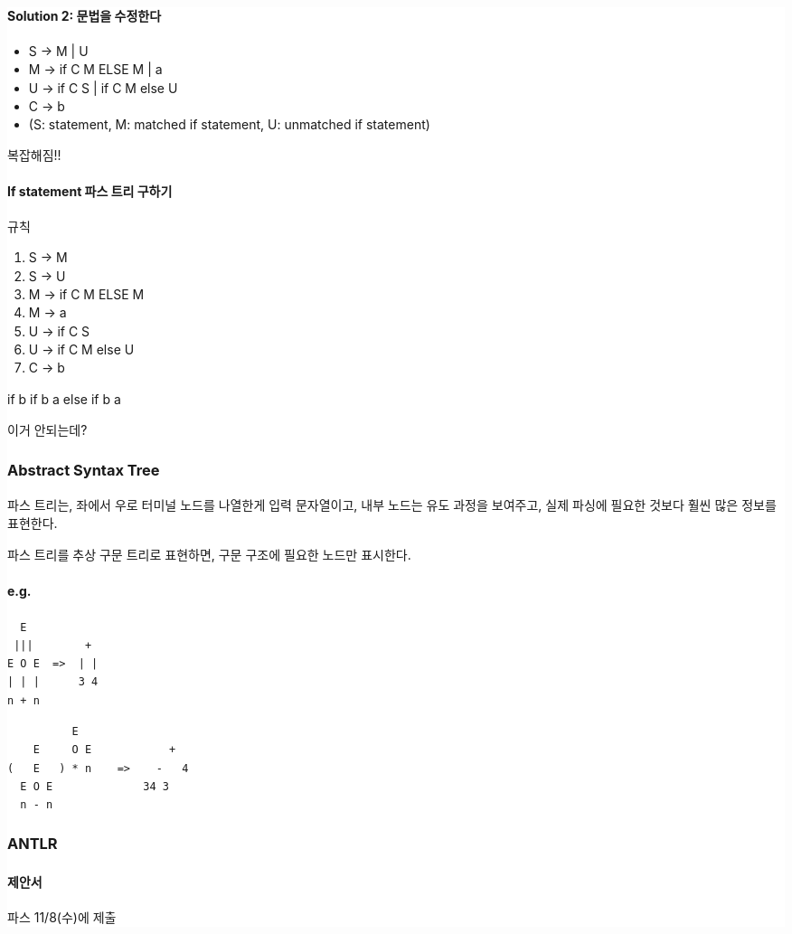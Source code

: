 #### Solution 2: 문법을 수정한다
- S -> M | U
- M -> if C M ELSE M | a
- U -> if C S | if C M else U
- C -> b
- (S: statement, M: matched if statement, U: unmatched if statement)

복잡해짐!!

#### If statement 파스 트리 구하기
규칙
 1. S -> M
 2. S -> U
 3. M -> if C M ELSE M
 4. M -> a
 5. U -> if C S
 6. U -> if C M else U
 7. C -> b

if b if b a else if b a

이거 안되는데?

### Abstract Syntax Tree
파스 트리는, 좌에서 우로 터미널 노드를 나열한게 입력 문자열이고, 내부 노드는 유도 과정을 보여주고, 실제 파싱에 필요한 것보다 훨씬 많은 정보를 표현한다.

파스 트리를 추상 구문 트리로 표현하면, 구문 구조에 필요한 노드만 표시한다.

#### e.g.
```
  E
 |||        +
E O E  =>  | | 
| | |      3 4
n + n
```

```
          E
    E     O E            + 
(   E   ) * n    =>    -   4
  E O E              34 3
  n - n
```

### ANTLR

#### 제안서
파스
11/8(수)에 제출
